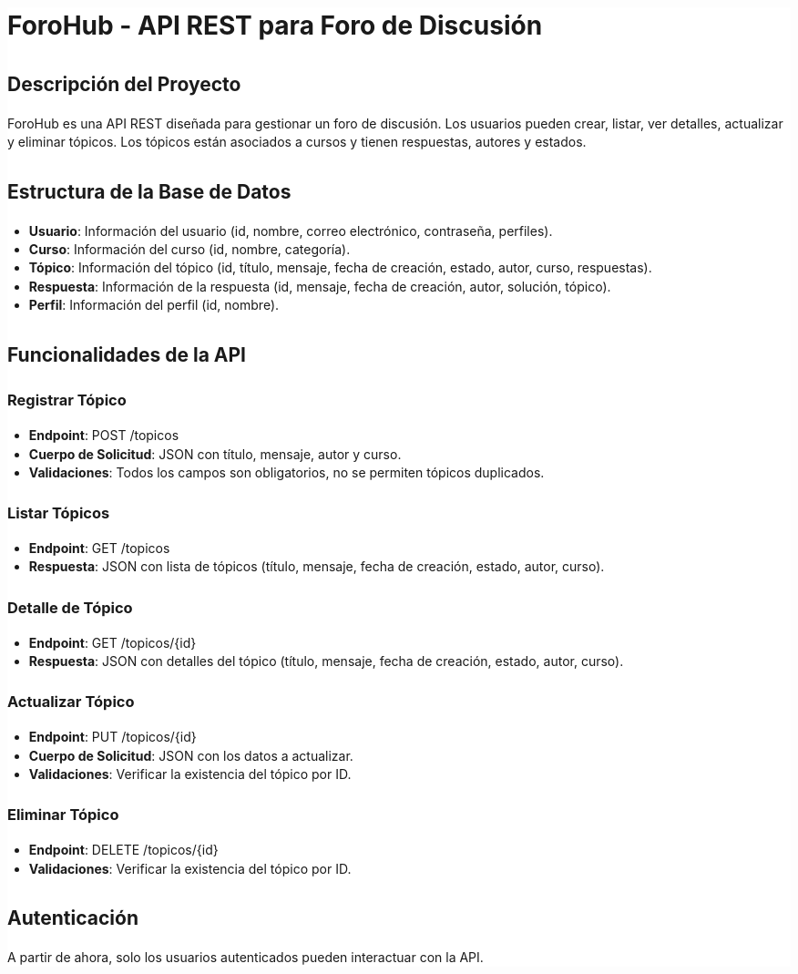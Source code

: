 # ForoHub - API REST para Foro de Discusión

## Descripción del Proyecto

ForoHub es una API REST diseñada para gestionar un foro de discusión. Los usuarios pueden crear, listar, ver detalles, actualizar y eliminar tópicos. Los tópicos están asociados a cursos y tienen respuestas, autores y estados.

## Estructura de la Base de Datos

- **Usuario**: Información del usuario (id, nombre, correo electrónico, contraseña, perfiles).
- **Curso**: Información del curso (id, nombre, categoría).
- **Tópico**: Información del tópico (id, título, mensaje, fecha de creación, estado, autor, curso, respuestas).
- **Respuesta**: Información de la respuesta (id, mensaje, fecha de creación, autor, solución, tópico).
- **Perfil**: Información del perfil (id, nombre).

## Funcionalidades de la API

### Registrar Tópico
- **Endpoint**: POST /topicos
- **Cuerpo de Solicitud**: JSON con título, mensaje, autor y curso.
- **Validaciones**: Todos los campos son obligatorios, no se permiten tópicos duplicados.

### Listar Tópicos
- **Endpoint**: GET /topicos
- **Respuesta**: JSON con lista de tópicos (título, mensaje, fecha de creación, estado, autor, curso).

### Detalle de Tópico
- **Endpoint**: GET /topicos/{id}
- **Respuesta**: JSON con detalles del tópico (título, mensaje, fecha de creación, estado, autor, curso).

### Actualizar Tópico
- **Endpoint**: PUT /topicos/{id}
- **Cuerpo de Solicitud**: JSON con los datos a actualizar.
- **Validaciones**: Verificar la existencia del tópico por ID.

### Eliminar Tópico
- **Endpoint**: DELETE /topicos/{id}
- **Validaciones**: Verificar la existencia del tópico por ID.

## Autenticación

A partir de ahora, solo los usuarios autenticados pueden interactuar con la API.
